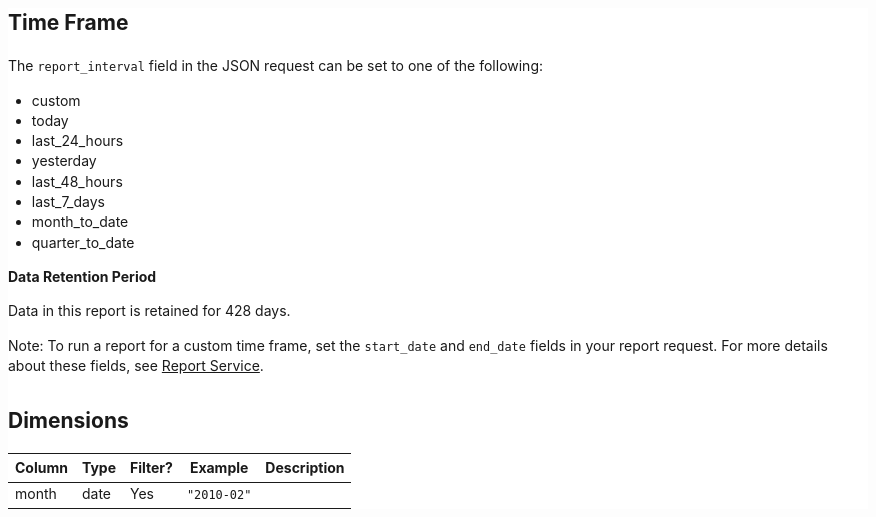 





## Time Frame



The `report_interval` field in the JSON request can be set to one of the
following:

- custom
- today
- last_24_hours
- yesterday
- last_48_hours
- last_7_days
- month_to_date
- quarter_to_date



**Data Retention Period**

Data in this report is retained for 428 days.



Note: To run a report for a custom time
frame, set the `start_date` and `end_date` fields in your report
request. For more details about these fields, see <a
href="https://docs.xandr.com/bundle/xandr-api/page/report-service.html"
class="xref" target="_blank">Report Service</a>.





<div id="multi-key-value-analytics-report__dimensions"
>

## Dimensions

<table class="table">
<thead class="thead">
<tr class="header row">
<th id="multi-key-value-analytics-report__dimensions__entry__1"
class="entry colsep-1 rowsep-1">Column</th>
<th id="multi-key-value-analytics-report__dimensions__entry__2"
class="entry colsep-1 rowsep-1">Type</th>
<th id="multi-key-value-analytics-report__dimensions__entry__3"
class="entry colsep-1 rowsep-1">Filter?</th>
<th id="multi-key-value-analytics-report__dimensions__entry__4"
class="entry colsep-1 rowsep-1">Example</th>
<th id="multi-key-value-analytics-report__dimensions__entry__5"
class="entry colsep-1 rowsep-1">Description</th>
</tr>
</thead>
<tbody class="tbody">
<tr class="odd row">
<td class="entry colsep-1 rowsep-1"
headers="multi-key-value-analytics-report__dimensions__entry__1">month</td>
<td class="entry colsep-1 rowsep-1"
headers="multi-key-value-analytics-report__dimensions__entry__2">date</td>
<td class="entry colsep-1 rowsep-1"
headers="multi-key-value-analytics-report__dimensions__entry__3">Yes</td>
<td class="entry colsep-1 rowsep-1"
headers="multi-key-value-analytics-report__dimensions__entry__4"><code
class="ph codeph">"2010-02"</code></td>
<td class="entry colsep-1 rowsep-1"